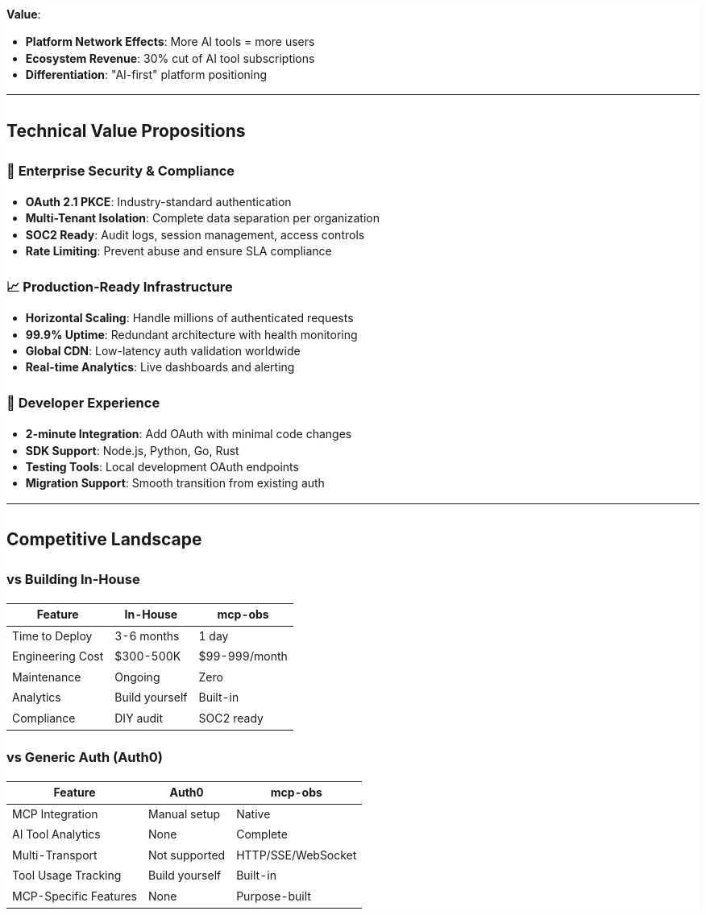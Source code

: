 **Value**:
- **Platform Network Effects**: More AI tools = more users
- **Ecosystem Revenue**: 30% cut of AI tool subscriptions
- **Differentiation**: "AI-first" platform positioning

---

## Technical Value Propositions

### 🔐 **Enterprise Security & Compliance**
- **OAuth 2.1 PKCE**: Industry-standard authentication
- **Multi-Tenant Isolation**: Complete data separation per organization
- **SOC2 Ready**: Audit logs, session management, access controls
- **Rate Limiting**: Prevent abuse and ensure SLA compliance

### 📈 **Production-Ready Infrastructure**
- **Horizontal Scaling**: Handle millions of authenticated requests
- **99.9% Uptime**: Redundant architecture with health monitoring
- **Global CDN**: Low-latency auth validation worldwide
- **Real-time Analytics**: Live dashboards and alerting

### 🔧 **Developer Experience**
- **2-minute Integration**: Add OAuth with minimal code changes
- **SDK Support**: Node.js, Python, Go, Rust
- **Testing Tools**: Local development OAuth endpoints
- **Migration Support**: Smooth transition from existing auth

---

## Competitive Landscape

### vs **Building In-House**
| Feature | In-House | mcp-obs |
|---------|----------|---------|
| Time to Deploy | 3-6 months | 1 day |
| Engineering Cost | $300-500K | $99-999/month |
| Maintenance | Ongoing | Zero |
| Analytics | Build yourself | Built-in |
| Compliance | DIY audit | SOC2 ready |

### vs **Generic Auth (Auth0)**
| Feature | Auth0 | mcp-obs |
|---------|-------|---------|
| MCP Integration | Manual setup | Native |
| AI Tool Analytics | None | Complete |
| Multi-Transport | Not supported | HTTP/SSE/WebSocket |
| Tool Usage Tracking | Build yourself | Built-in |
| MCP-Specific Features | None | Purpose-built |

